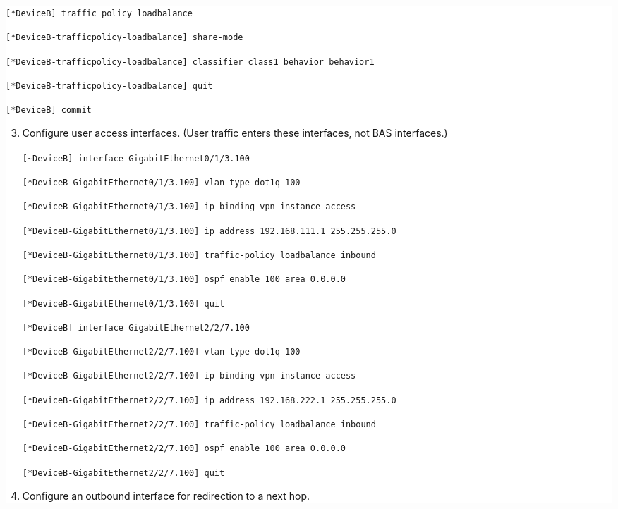    ```
   ```
   ```
   [*DeviceB] traffic policy loadbalance
   ```
   ```
   [*DeviceB-trafficpolicy-loadbalance] share-mode
   ```
   ```
   [*DeviceB-trafficpolicy-loadbalance] classifier class1 behavior behavior1
   ```
   ```
   [*DeviceB-trafficpolicy-loadbalance] quit
   ```
   ```
   [*DeviceB] commit
   ```
3. Configure user access interfaces. (User traffic enters these interfaces, not BAS interfaces.)
   
   ```
   [~DeviceB] interface GigabitEthernet0/1/3.100
   ```
   ```
   [*DeviceB-GigabitEthernet0/1/3.100] vlan-type dot1q 100
   ```
   ```
   [*DeviceB-GigabitEthernet0/1/3.100] ip binding vpn-instance access
   ```
   ```
   [*DeviceB-GigabitEthernet0/1/3.100] ip address 192.168.111.1 255.255.255.0
   ```
   ```
   [*DeviceB-GigabitEthernet0/1/3.100] traffic-policy loadbalance inbound
   ```
   ```
   [*DeviceB-GigabitEthernet0/1/3.100] ospf enable 100 area 0.0.0.0
   ```
   ```
   [*DeviceB-GigabitEthernet0/1/3.100] quit
   ```
   ```
   [*DeviceB] interface GigabitEthernet2/2/7.100
   ```
   ```
   [*DeviceB-GigabitEthernet2/2/7.100] vlan-type dot1q 100
   ```
   ```
   [*DeviceB-GigabitEthernet2/2/7.100] ip binding vpn-instance access
   ```
   ```
   [*DeviceB-GigabitEthernet2/2/7.100] ip address 192.168.222.1 255.255.255.0
   ```
   ```
   [*DeviceB-GigabitEthernet2/2/7.100] traffic-policy loadbalance inbound
   ```
   ```
   [*DeviceB-GigabitEthernet2/2/7.100] ospf enable 100 area 0.0.0.0
   ```
   ```
   [*DeviceB-GigabitEthernet2/2/7.100] quit
   ```
4. Configure an outbound interface for redirection to a next hop.
   